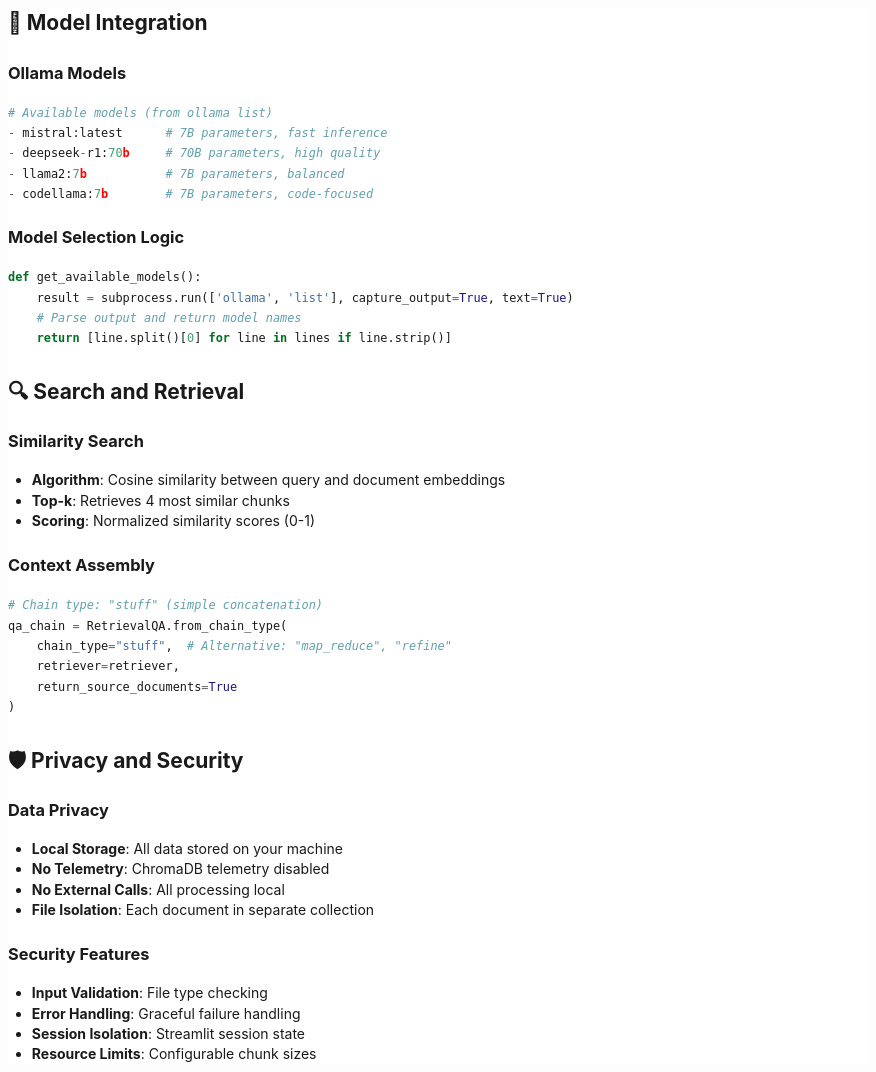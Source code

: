 ## 🧠 Model Integration

### Ollama Models
```python
# Available models (from ollama list)
- mistral:latest      # 7B parameters, fast inference
- deepseek-r1:70b     # 70B parameters, high quality
- llama2:7b           # 7B parameters, balanced
- codellama:7b        # 7B parameters, code-focused
```

### Model Selection Logic
```python
def get_available_models():
    result = subprocess.run(['ollama', 'list'], capture_output=True, text=True)
    # Parse output and return model names
    return [line.split()[0] for line in lines if line.strip()]
```

## 🔍 Search and Retrieval

### Similarity Search
- **Algorithm**: Cosine similarity between query and document embeddings
- **Top-k**: Retrieves 4 most similar chunks
- **Scoring**: Normalized similarity scores (0-1)

### Context Assembly
```python
# Chain type: "stuff" (simple concatenation)
qa_chain = RetrievalQA.from_chain_type(
    chain_type="stuff",  # Alternative: "map_reduce", "refine"
    retriever=retriever,
    return_source_documents=True
)
```

## 🛡️ Privacy and Security

### Data Privacy
- **Local Storage**: All data stored on your machine
- **No Telemetry**: ChromaDB telemetry disabled
- **No External Calls**: All processing local
- **File Isolation**: Each document in separate collection

### Security Features
- **Input Validation**: File type checking
- **Error Handling**: Graceful failure handling
- **Session Isolation**: Streamlit session state
- **Resource Limits**: Configurable chunk sizes
